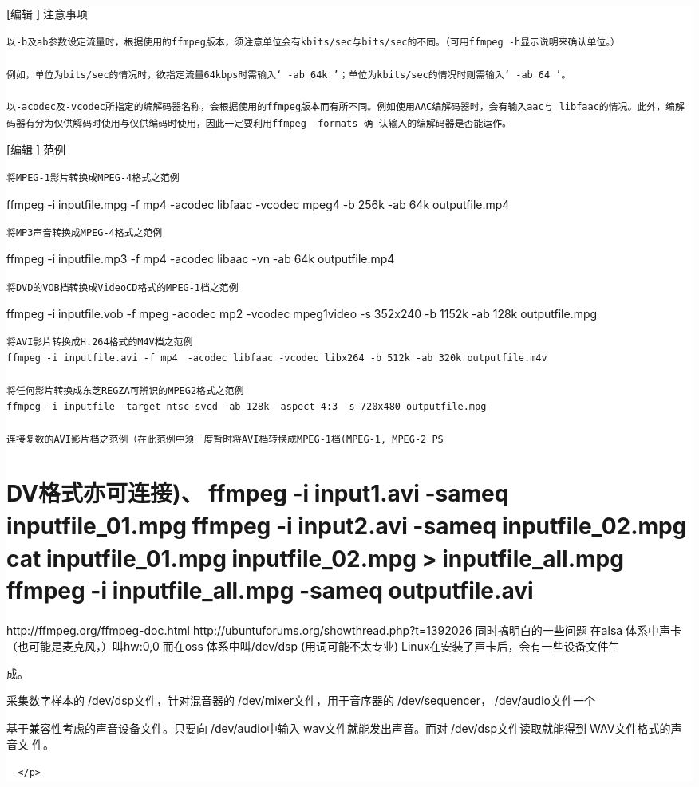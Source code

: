 [编辑 ] 注意事项

    以-b及ab参数设定流量时，根据使用的ffmpeg版本，须注意单位会有kbits/sec与bits/sec的不同。（可用ffmpeg -h显示说明来确认单位。）

    例如，单位为bits/sec的情况时，欲指定流量64kbps时需输入‘ -ab 64k ’；单位为kbits/sec的情况时则需输入‘ -ab 64 ’。

    以-acodec及-vcodec所指定的编解码器名称，会根据使用的ffmpeg版本而有所不同。例如使用AAC编解码器时，会有输入aac与 libfaac的情况。此外，编解码器有分为仅供解码时使用与仅供编码时使用，因此一定要利用ffmpeg -formats 确 认输入的编解码器是否能运作。

[编辑 ] 范例

    将MPEG-1影片转换成MPEG-4格式之范例

ffmpeg -i inputfile.mpg -f mp4 -acodec libfaac -vcodec mpeg4 -b 256k -ab 64k outputfile.mp4

    将MP3声音转换成MPEG-4格式之范例

ffmpeg -i inputfile.mp3 -f mp4 -acodec libaac -vn -ab 64k outputfile.mp4

    将DVD的VOB档转换成VideoCD格式的MPEG-1档之范例

ffmpeg -i inputfile.vob -f mpeg -acodec mp2 -vcodec mpeg1video -s 352x240 -b 1152k -ab 128k outputfile.mpg

    将AVI影片转换成H.264格式的M4V档之范例
    ffmpeg -i inputfile.avi -f mp4　-acodec libfaac -vcodec libx264 -b 512k -ab 320k outputfile.m4v

    将任何影片转换成东芝REGZA可辨识的MPEG2格式之范例
    ffmpeg -i inputfile -target ntsc-svcd -ab 128k -aspect 4:3 -s 720x480 outputfile.mpg

    连接复数的AVI影片档之范例（在此范例中须一度暂时将AVI档转换成MPEG-1档(MPEG-1, MPEG-2 PS

DV格式亦可连接)、
ffmpeg -i input1.avi -sameq inputfile_01.mpg
ffmpeg -i input2.avi -sameq inputfile_02.mpg
cat inputfile_01.mpg inputfile_02.mpg > inputfile_all.mpg
ffmpeg -i inputfile_all.mpg -sameq outputfile.avi
=============================================================================
http://ffmpeg.org/ffmpeg-doc.html 
http://ubuntuforums.org/showthread.php?t=1392026 
同时搞明白的一些问题
在alsa 体系中声卡（也可能是麦克风，）叫hw:0,0 而在oss 体系中叫/dev/dsp (用词可能不太专业)  Linux在安装了声卡后，会有一些设备文件生

成。 

  采集数字样本的 
/dev/dsp文件，针对混音器的 
/dev/mixer文件，用于音序器的 
/dev/sequencer， 
/dev/audio文件一个 



基于兼容性考虑的声音设备文件。只要向 
/dev/audio中输入 
wav文件就能发出声音。而对 
/dev/dsp文件读取就能得到 
WAV文件格式的声音文 
件。 

      </p>

  
